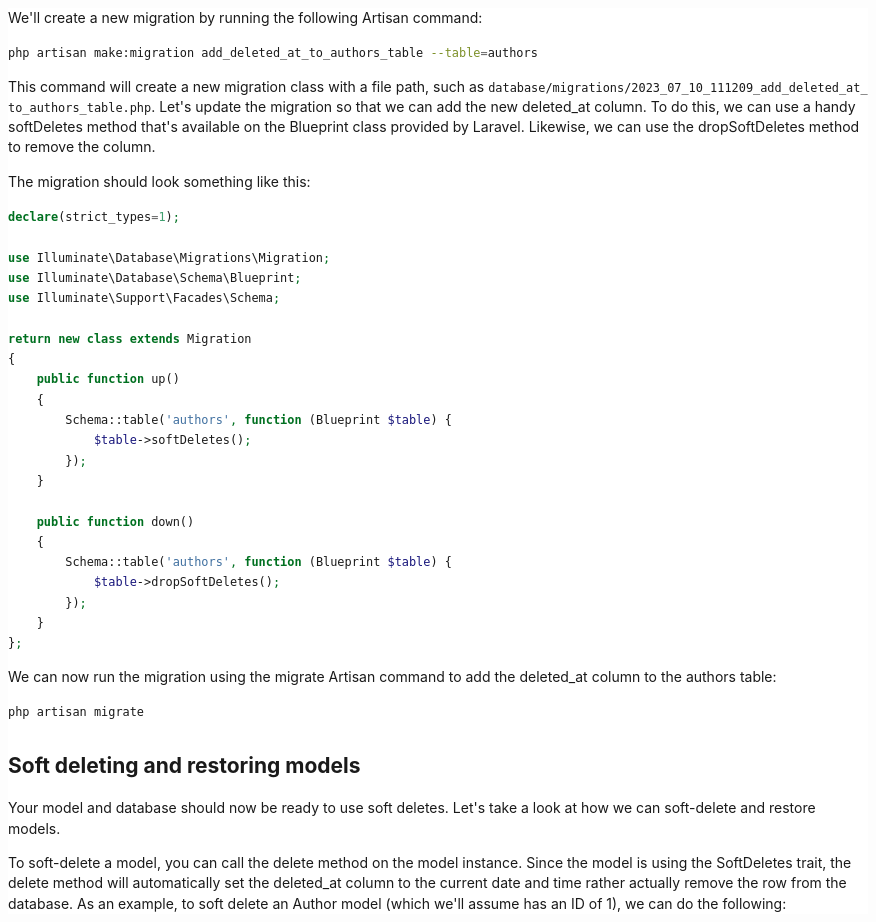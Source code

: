 We'll create a new migration by running the following Artisan command:

```bash
php artisan make:migration add_deleted_at_to_authors_table --table=authors
```

This command will create a new migration class with a file path, such as
`database/migrations/2023_07_10_111209_add_deleted_at_to_authors_table.php`.
Let's update the migration so that we can add the new deleted_at column. To do
this, we can use a handy softDeletes method that's available on the Blueprint
class provided by Laravel. Likewise, we can use the dropSoftDeletes method to
remove the column.

The migration should look something like this:

```php
declare(strict_types=1);
 
use Illuminate\Database\Migrations\Migration;
use Illuminate\Database\Schema\Blueprint;
use Illuminate\Support\Facades\Schema;
 
return new class extends Migration
{
    public function up()
    {
        Schema::table('authors', function (Blueprint $table) {
            $table->softDeletes();
        });
    }
 
    public function down()
    {
        Schema::table('authors', function (Blueprint $table) {
            $table->dropSoftDeletes();
        });
    }
};
```

We can now run the migration using the migrate Artisan command to add the
deleted_at column to the authors table:

```bash
php artisan migrate
```

## Soft deleting and restoring models

Your model and database should now be ready to use soft deletes. Let's take a
look at how we can soft-delete and restore models.

To soft-delete a model, you can call the delete method on the model instance.
Since the model is using the SoftDeletes trait, the delete method will
automatically set the deleted_at column to the current date and time rather
actually remove the row from the database. As an example, to soft delete an
Author model (which we'll assume has an ID of 1), we can do the following:
